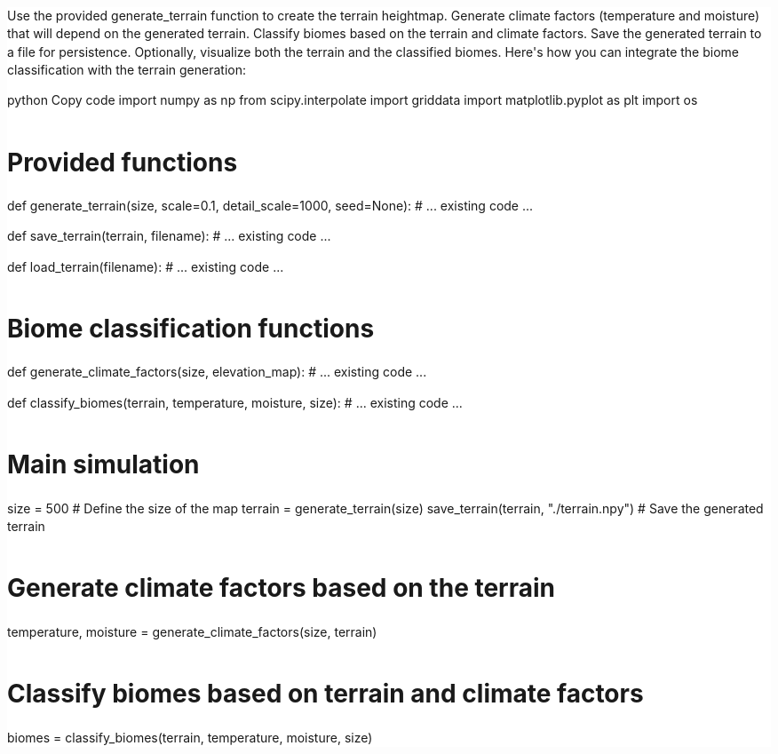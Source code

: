 Use the provided generate_terrain function to create the terrain heightmap.
Generate climate factors (temperature and moisture) that will depend on the generated terrain.
Classify biomes based on the terrain and climate factors.
Save the generated terrain to a file for persistence.
Optionally, visualize both the terrain and the classified biomes.
Here's how you can integrate the biome classification with the terrain generation:

python
Copy code
import numpy as np
from scipy.interpolate import griddata
import matplotlib.pyplot as plt
import os

# Provided functions
def generate_terrain(size, scale=0.1, detail_scale=1000, seed=None):
    # ... existing code ...

def save_terrain(terrain, filename):
    # ... existing code ...

def load_terrain(filename):
    # ... existing code ...

# Biome classification functions
def generate_climate_factors(size, elevation_map):
    # ... existing code ...

def classify_biomes(terrain, temperature, moisture, size):
    # ... existing code ...

# Main simulation
size = 500  # Define the size of the map
terrain = generate_terrain(size)
save_terrain(terrain, "./terrain.npy")  # Save the generated terrain

# Generate climate factors based on the terrain
temperature, moisture = generate_climate_factors(size, terrain)

# Classify biomes based on terrain and climate factors
biomes = classify_biomes(terrain, temperature, moisture, size)
